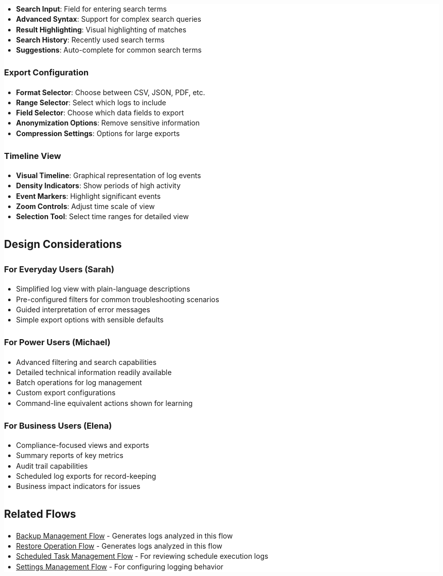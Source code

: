 - **Search Input**: Field for entering search terms
- **Advanced Syntax**: Support for complex search queries
- **Result Highlighting**: Visual highlighting of matches
- **Search History**: Recently used search terms
- **Suggestions**: Auto-complete for common search terms

### Export Configuration

- **Format Selector**: Choose between CSV, JSON, PDF, etc.
- **Range Selector**: Select which logs to include
- **Field Selector**: Choose which data fields to export
- **Anonymization Options**: Remove sensitive information
- **Compression Settings**: Options for large exports

### Timeline View

- **Visual Timeline**: Graphical representation of log events
- **Density Indicators**: Show periods of high activity
- **Event Markers**: Highlight significant events
- **Zoom Controls**: Adjust time scale of view
- **Selection Tool**: Select time ranges for detailed view

## Design Considerations

### For Everyday Users (Sarah)

- Simplified log view with plain-language descriptions
- Pre-configured filters for common troubleshooting scenarios
- Guided interpretation of error messages
- Simple export options with sensible defaults

### For Power Users (Michael)

- Advanced filtering and search capabilities
- Detailed technical information readily available
- Batch operations for log management
- Custom export configurations
- Command-line equivalent actions shown for learning

### For Business Users (Elena)

- Compliance-focused views and exports
- Summary reports of key metrics
- Audit trail capabilities
- Scheduled log exports for record-keeping
- Business impact indicators for issues

## Related Flows

- [Backup Management Flow](backup-management-flow.md) - Generates logs analyzed in this flow
- [Restore Operation Flow](restore-operation-flow.md) - Generates logs analyzed in this flow
- [Scheduled Task Management Flow](scheduled-task-management-flow.md) - For reviewing schedule execution logs
- [Settings Management Flow](settings-management-flow.md) - For configuring logging behavior
